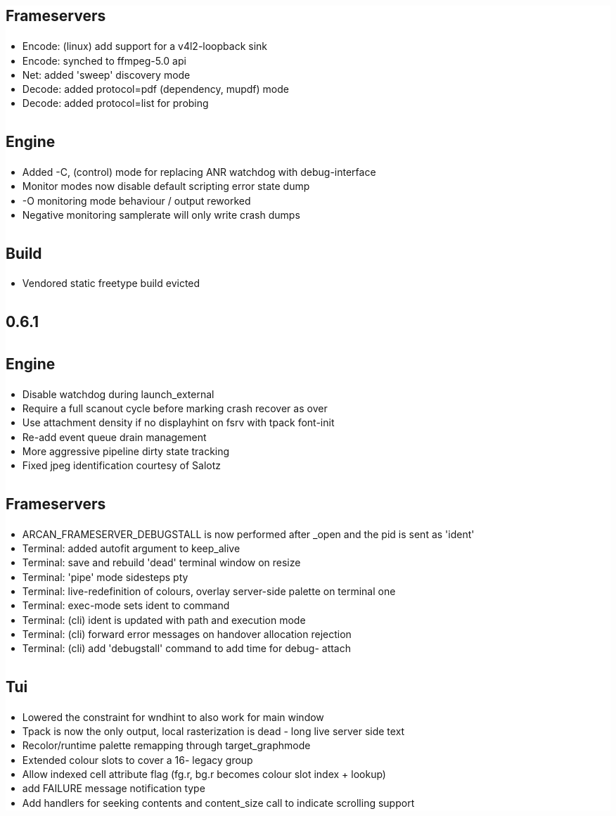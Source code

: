 ## Frameservers
 * Encode: (linux) add support for a v4l2-loopback sink
 * Encode: synched to ffmpeg-5.0 api
 * Net: added 'sweep' discovery mode
 * Decode: added protocol=pdf (dependency, mupdf) mode
 * Decode: added protocol=list for probing

## Engine
 * Added -C, (control) mode for replacing ANR watchdog with debug-interface
 * Monitor modes now disable default scripting error state dump
 * -O monitoring mode behaviour / output reworked
 * Negative monitoring samplerate will only write crash dumps

## Build
 * Vendored static freetype build evicted

## 0.6.1

## Engine
 * Disable watchdog during launch_external
 * Require a full scanout cycle before marking crash recover as over
 * Use attachment density if no displayhint on fsrv with tpack font-init
 * Re-add event queue drain management
 * More aggressive pipeline dirty state tracking
 * Fixed jpeg identification courtesy of Salotz

## Frameservers
 * ARCAN_FRAMESERVER_DEBUGSTALL is now performed after \_open and the pid is sent as 'ident'
 * Terminal: added autofit argument to keep\_alive
 * Terminal: save and rebuild 'dead' terminal window on resize
 * Terminal: 'pipe' mode sidesteps pty
 * Terminal: live-redefinition of colours, overlay server-side palette on terminal one
 * Terminal: exec-mode sets ident to command
 * Terminal: (cli) ident is updated with path and execution mode
 * Terminal: (cli) forward error messages on handover allocation rejection
 * Terminal: (cli) add 'debugstall' command to add time for debug- attach

## Tui
 * Lowered the constraint for wndhint to also work for main window
 * Tpack is now the only output, local rasterization is dead - long live server side text
 * Recolor/runtime palette remapping through target\_graphmode
 * Extended colour slots to cover a 16- legacy group
 * Allow indexed cell attribute flag (fg.r, bg.r becomes colour slot index + lookup)
 * add FAILURE message notification type
 * Add handlers for seeking contents and content\_size call to indicate scrolling support
